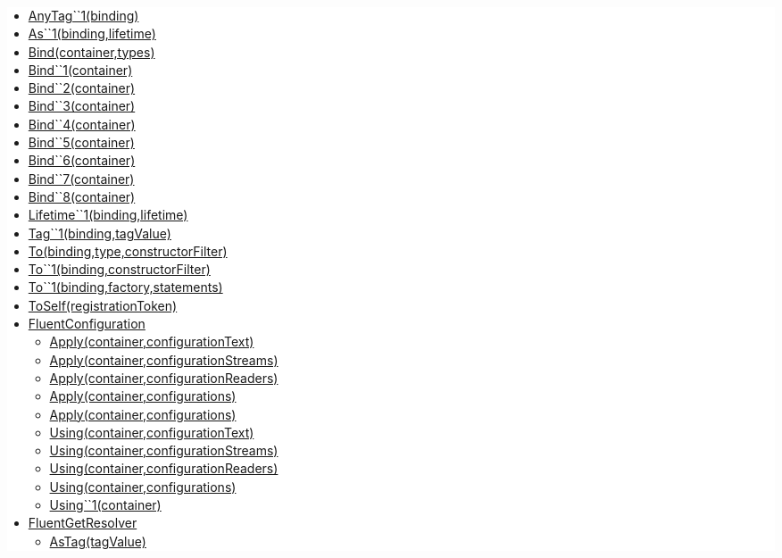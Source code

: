   - [AnyTag\`\`1(binding)](#M-IoC-FluentBind-AnyTag``1-IoC-IBinding{``0}- 'IoC.FluentBind.AnyTag``1(IoC.IBinding{``0})')
  - [As\`\`1(binding,lifetime)](#M-IoC-FluentBind-As``1-IoC-IBinding{``0},IoC-Lifetime- 'IoC.FluentBind.As``1(IoC.IBinding{``0},IoC.Lifetime)')
  - [Bind(container,types)](#M-IoC-FluentBind-Bind-IoC-IContainer,System-Type[]- 'IoC.FluentBind.Bind(IoC.IContainer,System.Type[])')
  - [Bind\`\`1(container)](#M-IoC-FluentBind-Bind``1-IoC-IContainer- 'IoC.FluentBind.Bind``1(IoC.IContainer)')
  - [Bind\`\`2(container)](#M-IoC-FluentBind-Bind``2-IoC-IContainer- 'IoC.FluentBind.Bind``2(IoC.IContainer)')
  - [Bind\`\`3(container)](#M-IoC-FluentBind-Bind``3-IoC-IContainer- 'IoC.FluentBind.Bind``3(IoC.IContainer)')
  - [Bind\`\`4(container)](#M-IoC-FluentBind-Bind``4-IoC-IContainer- 'IoC.FluentBind.Bind``4(IoC.IContainer)')
  - [Bind\`\`5(container)](#M-IoC-FluentBind-Bind``5-IoC-IContainer- 'IoC.FluentBind.Bind``5(IoC.IContainer)')
  - [Bind\`\`6(container)](#M-IoC-FluentBind-Bind``6-IoC-IContainer- 'IoC.FluentBind.Bind``6(IoC.IContainer)')
  - [Bind\`\`7(container)](#M-IoC-FluentBind-Bind``7-IoC-IContainer- 'IoC.FluentBind.Bind``7(IoC.IContainer)')
  - [Bind\`\`8(container)](#M-IoC-FluentBind-Bind``8-IoC-IContainer- 'IoC.FluentBind.Bind``8(IoC.IContainer)')
  - [Lifetime\`\`1(binding,lifetime)](#M-IoC-FluentBind-Lifetime``1-IoC-IBinding{``0},IoC-ILifetime- 'IoC.FluentBind.Lifetime``1(IoC.IBinding{``0},IoC.ILifetime)')
  - [Tag\`\`1(binding,tagValue)](#M-IoC-FluentBind-Tag``1-IoC-IBinding{``0},System-Object- 'IoC.FluentBind.Tag``1(IoC.IBinding{``0},System.Object)')
  - [To(binding,type,constructorFilter)](#M-IoC-FluentBind-To-IoC-IBinding{System-Object},System-Type,System-Predicate{System-Reflection-ConstructorInfo}- 'IoC.FluentBind.To(IoC.IBinding{System.Object},System.Type,System.Predicate{System.Reflection.ConstructorInfo})')
  - [To\`\`1(binding,constructorFilter)](#M-IoC-FluentBind-To``1-IoC-IBinding{``0},System-Predicate{System-Reflection-ConstructorInfo}- 'IoC.FluentBind.To``1(IoC.IBinding{``0},System.Predicate{System.Reflection.ConstructorInfo})')
  - [To\`\`1(binding,factory,statements)](#M-IoC-FluentBind-To``1-IoC-IBinding{``0},System-Linq-Expressions-Expression{System-Func{IoC-Context,``0}},System-Linq-Expressions-Expression{System-Action{IoC-Context{``0}}}[]- 'IoC.FluentBind.To``1(IoC.IBinding{``0},System.Linq.Expressions.Expression{System.Func{IoC.Context,``0}},System.Linq.Expressions.Expression{System.Action{IoC.Context{``0}}}[])')
  - [ToSelf(registrationToken)](#M-IoC-FluentBind-ToSelf-System-IDisposable- 'IoC.FluentBind.ToSelf(System.IDisposable)')
- [FluentConfiguration](#T-IoC-FluentConfiguration 'IoC.FluentConfiguration')
  - [Apply(container,configurationText)](#M-IoC-FluentConfiguration-Apply-IoC-IContainer,System-String[]- 'IoC.FluentConfiguration.Apply(IoC.IContainer,System.String[])')
  - [Apply(container,configurationStreams)](#M-IoC-FluentConfiguration-Apply-IoC-IContainer,System-IO-Stream[]- 'IoC.FluentConfiguration.Apply(IoC.IContainer,System.IO.Stream[])')
  - [Apply(container,configurationReaders)](#M-IoC-FluentConfiguration-Apply-IoC-IContainer,System-IO-TextReader[]- 'IoC.FluentConfiguration.Apply(IoC.IContainer,System.IO.TextReader[])')
  - [Apply(container,configurations)](#M-IoC-FluentConfiguration-Apply-IoC-IContainer,System-Collections-Generic-IEnumerable{IoC-IConfiguration}- 'IoC.FluentConfiguration.Apply(IoC.IContainer,System.Collections.Generic.IEnumerable{IoC.IConfiguration})')
  - [Apply(container,configurations)](#M-IoC-FluentConfiguration-Apply-IoC-IContainer,IoC-IConfiguration[]- 'IoC.FluentConfiguration.Apply(IoC.IContainer,IoC.IConfiguration[])')
  - [Using(container,configurationText)](#M-IoC-FluentConfiguration-Using-IoC-IContainer,System-String[]- 'IoC.FluentConfiguration.Using(IoC.IContainer,System.String[])')
  - [Using(container,configurationStreams)](#M-IoC-FluentConfiguration-Using-IoC-IContainer,System-IO-Stream[]- 'IoC.FluentConfiguration.Using(IoC.IContainer,System.IO.Stream[])')
  - [Using(container,configurationReaders)](#M-IoC-FluentConfiguration-Using-IoC-IContainer,System-IO-TextReader[]- 'IoC.FluentConfiguration.Using(IoC.IContainer,System.IO.TextReader[])')
  - [Using(container,configurations)](#M-IoC-FluentConfiguration-Using-IoC-IContainer,IoC-IConfiguration[]- 'IoC.FluentConfiguration.Using(IoC.IContainer,IoC.IConfiguration[])')
  - [Using\`\`1(container)](#M-IoC-FluentConfiguration-Using``1-IoC-IContainer- 'IoC.FluentConfiguration.Using``1(IoC.IContainer)')
- [FluentGetResolver](#T-IoC-FluentGetResolver 'IoC.FluentGetResolver')
  - [AsTag(tagValue)](#M-IoC-FluentGetResolver-AsTag-System-Object- 'IoC.FluentGetResolver.AsTag(System.Object)')